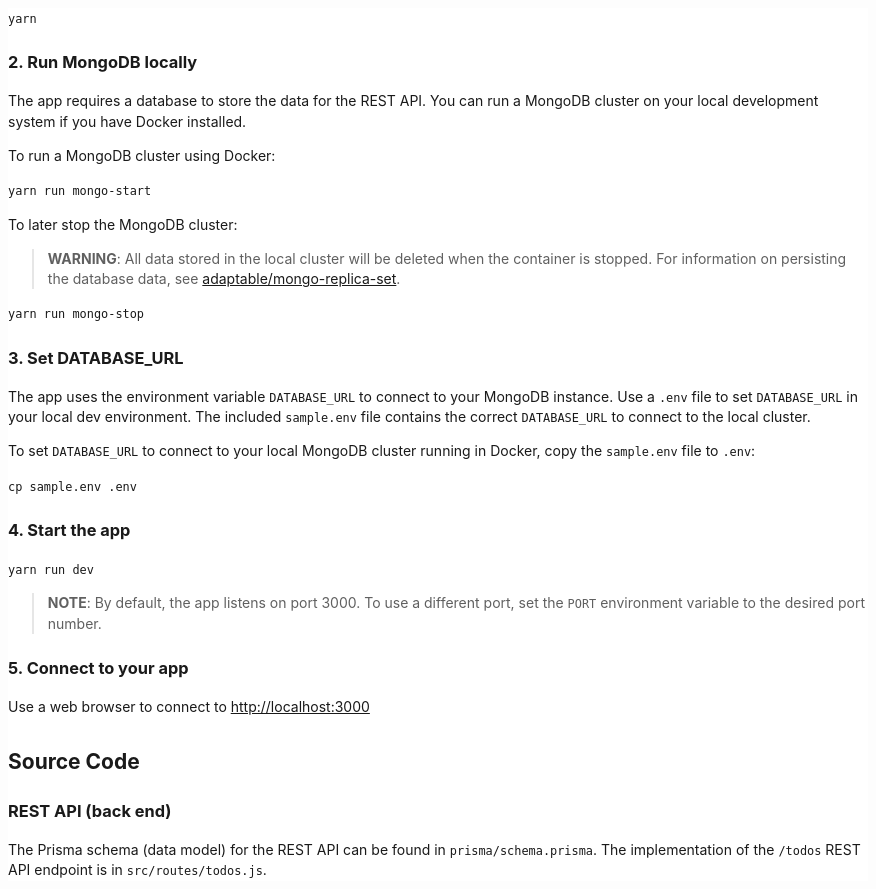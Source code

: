 ```console
yarn
```

### 2. Run MongoDB locally

The app requires a database to store the data for the REST API.
You can run a MongoDB cluster on your local development system if you have Docker installed.

To run a MongoDB cluster using Docker:

```console
yarn run mongo-start
```

To later stop the MongoDB cluster:

> **WARNING**: All data stored in the local cluster will be deleted when the container is stopped.
> For information on persisting the database data, see [adaptable/mongo-replica-set](https://github.com/adaptable/mongo-replica-set).

```console
yarn run mongo-stop
```

### 3. Set DATABASE_URL

The app uses the environment variable `DATABASE_URL` to connect to your MongoDB instance.
Use a `.env` file to set `DATABASE_URL` in your local dev environment.
The included `sample.env` file contains the correct `DATABASE_URL` to connect to the local cluster.

To set `DATABASE_URL` to connect to your local MongoDB cluster running in Docker, copy the `sample.env` file to `.env`:

```console
cp sample.env .env
```

### 4. Start the app

```console
yarn run dev
```

> **NOTE**: By default, the app listens on port 3000. To use a different port, set the `PORT` environment variable to the desired port number.

### 5. Connect to your app

Use a web browser to connect to [http://localhost:3000](http://localhost:3000)

## Source Code

### REST API (back end)

The Prisma schema (data model) for the REST API can be found in `prisma/schema.prisma`.
The implementation of the `/todos` REST API endpoint is in `src/routes/todos.js`.
